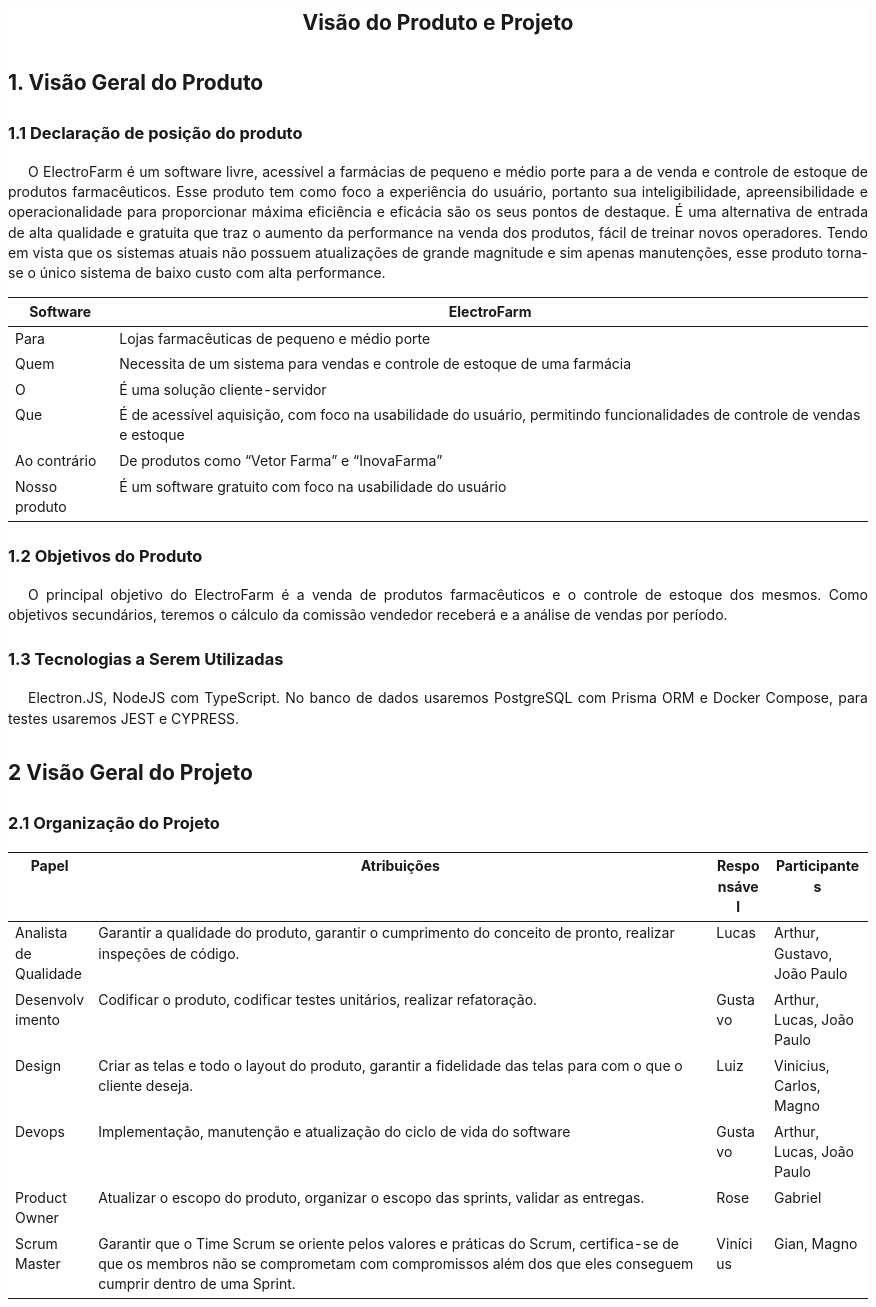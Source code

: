 <div align="center">
   <h2> Visão do Produto e Projeto </h2>
</div>

## 1. Visão Geral do Produto

### 1.1 Declaração de posição do produto

<p style="text-indent: 20px; text-align: justify"> O ElectroFarm é um software livre, acessível a farmácias de pequeno e médio porte para a de venda e controle de estoque de produtos farmacêuticos. Esse produto tem como foco a experiência do usuário, portanto sua inteligibilidade, apreensibilidade e operacionalidade para proporcionar máxima eficiência e eficácia são os seus pontos de destaque. É uma alternativa de entrada de alta qualidade e gratuita que traz o aumento da performance na venda dos produtos, fácil de treinar novos operadores. Tendo em vista que os sistemas atuais não possuem atualizações de grande magnitude e sim apenas manutenções, esse produto torna-se o único sistema de baixo custo com alta performance. </p>

| Software      | ElectroFarm                                                                                                              |
| ------------- | ------------------------------------------------------------------------------------------------------------------------ |
| Para          | Lojas farmacêuticas de pequeno e médio porte                                                                              |
| Quem          | Necessita de um sistema para vendas e controle de estoque de uma farmácia                                                |
| O             | É uma solução cliente-servidor                                                                                           |
| Que           | É de acessível aquisição, com foco na usabilidade do usuário, permitindo funcionalidades de controle de vendas e estoque |
| Ao contrário  | De produtos como “Vetor Farma” e “InovaFarma”                                                                            |
| Nosso produto | É um software gratuito com foco na usabilidade do usuário                                                                |

### 1.2 Objetivos do Produto

<p style="text-indent: 20px; text-align: justify"> O principal objetivo do ElectroFarm é a  venda de produtos farmacêuticos e o controle de estoque dos mesmos. Como objetivos secundários, teremos o cálculo da comissão vendedor receberá e a análise de vendas por período.
</p>

### 1.3 Tecnologias a Serem Utilizadas

<p style="text-indent: 20px; text-align: justify" > Electron.JS, NodeJS com TypeScript. No banco de dados usaremos PostgreSQL com Prisma ORM e Docker Compose, para testes usaremos JEST e CYPRESS.
</p>

## 2 Visão Geral do Projeto

### 2.1 Organização do Projeto

| Papel                 | Atribuições                                                                                                                                                                                          | Responsável | Participantes               |
| --------------------- | ---------------------------------------------------------------------------------------------------------------------------------------------------------------------------------------------------- | ----------- | --------------------------- |
| Analista de Qualidade | Garantir a qualidade do produto, garantir o cumprimento do conceito de pronto, realizar inspeções de código.                                                                                         | Lucas       | Arthur, Gustavo, João Paulo |
| Desenvolvimento       | Codificar o produto, codificar testes unitários, realizar refatoração.                                                                                                                               | Gustavo     | Arthur, Lucas, João Paulo   |
| Design                | Criar as telas e todo o layout do produto, garantir a fidelidade das telas para com o que o cliente deseja.                                                                                          | Luiz        | Vinicius, Carlos, Magno     |
| Devops                | Implementação, manutenção e atualização do ciclo de vida do software                                                                                                                                                                                       | Gustavo     | Arthur, Lucas, João Paulo   |
| Product Owner         | Atualizar o escopo do produto, organizar o escopo das sprints, validar as entregas.                                                                                                                  | Rose        | Gabriel                     |
| Scrum Master          | Garantir que o Time Scrum se oriente pelos valores e práticas do Scrum, certifica-se de que os membros não se comprometam com compromissos além dos que eles conseguem cumprir dentro de uma Sprint. | Vinícius    | Gian, Magno                 |
